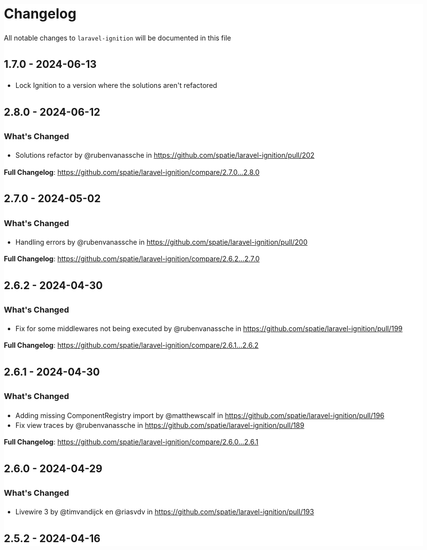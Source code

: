 # Changelog

All notable changes to `laravel-ignition` will be documented in this file

## 1.7.0 - 2024-06-13

- Lock Ignition to a version where the solutions aren't refactored

## 2.8.0 - 2024-06-12

### What's Changed

* Solutions refactor by @rubenvanassche in https://github.com/spatie/laravel-ignition/pull/202

**Full Changelog**: https://github.com/spatie/laravel-ignition/compare/2.7.0...2.8.0

## 2.7.0 - 2024-05-02

### What's Changed

* Handling errors by @rubenvanassche in https://github.com/spatie/laravel-ignition/pull/200

**Full Changelog**: https://github.com/spatie/laravel-ignition/compare/2.6.2...2.7.0

## 2.6.2 - 2024-04-30

### What's Changed

* Fix for some middlewares not being executed by @rubenvanassche in https://github.com/spatie/laravel-ignition/pull/199

**Full Changelog**: https://github.com/spatie/laravel-ignition/compare/2.6.1...2.6.2

## 2.6.1 - 2024-04-30

### What's Changed

* Adding missing ComponentRegistry import by @matthewscalf in https://github.com/spatie/laravel-ignition/pull/196
* Fix view traces by @rubenvanassche in https://github.com/spatie/laravel-ignition/pull/189

**Full Changelog**: https://github.com/spatie/laravel-ignition/compare/2.6.0...2.6.1

## 2.6.0 - 2024-04-29

### What's Changed

* Livewire 3 by @timvandijck en @riasvdv in https://github.com/spatie/laravel-ignition/pull/193

## 2.5.2 - 2024-04-16
